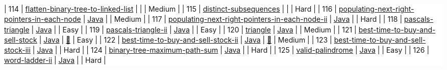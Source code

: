 | 114 | [flatten-binary-tree-to-linked-list](https://leetcode.com/problems/flatten-binary-tree-to-linked-list)                                                 |                                                                                                                                                                                                 |                                                                                         | Medium     |
| 115 | [distinct-subsequences](https://leetcode.com/problems/distinct-subsequences)                                                                           |                                                                                                                                                                                                 |                                                                                         | Hard       |
| 116 | [populating-next-right-pointers-in-each-node](https://leetcode.com/problems/populating-next-right-pointers-in-each-node)                               | [Java](https://github.com/futureken/Coding-Practice/blob/master/116-populating-next-right-pointers-in-each-node/populating-next-right-pointers-in-each-node.java)                               |                                                                                         | Medium     |
| 117 | [populating-next-right-pointers-in-each-node-ii](https://leetcode.com/problems/populating-next-right-pointers-in-each-node-ii)                         | [Java](https://github.com/futureken/Coding-Practice/blob/master/117-populating-next-right-pointers-in-each-node-ii/populating-next-right-pointers-in-each-node-ii.java)                         |                                                                                         | Hard       |
| 118 | [pascals-triangle](https://leetcode.com/problems/pascals-triangle)                                                                                     | [Java](https://github.com/futureken/Coding-Practice/blob/master/118-pascals-triangle/pascals-triangle.java)                                                                                     |                                                                                         | Easy       |
| 119 | [pascals-triangle-ii](https://leetcode.com/problems/pascals-triangle-ii)                                                                               | [Java](https://github.com/futureken/Coding-Practice/blob/master/119-pascals-triangle-ii/pascals-triangle-ii.java)                                                                               |                                                                                         | Easy       |
| 120 | [triangle](https://leetcode.com/problems/triangle)                                                                                                     | [Java](https://github.com/futureken/Coding-Practice/blob/master/120-triangle/triangle.java)                                                                                                     |                                                                                         | Medium     |
| 121 | [best-time-to-buy-and-sell-stock](https://leetcode.com/problems/best-time-to-buy-and-sell-stock)                                                       | [Java](https://github.com/futureken/Coding-Practice/blob/master/121-best-time-to-buy-and-sell-stock/best-time-to-buy-and-sell-stock.java)                                                       | [:memo:](https://leetcode.com/articles/best-time-buy-and-sell-stock/)                   | Easy       |
| 122 | [best-time-to-buy-and-sell-stock-ii](https://leetcode.com/problems/best-time-to-buy-and-sell-stock-ii)                                                 | [Java](https://github.com/futureken/Coding-Practice/blob/master/122-best-time-to-buy-and-sell-stock-ii/best-time-to-buy-and-sell-stock-ii.java)                                                 | [:memo:](https://leetcode.com/articles/best-time-buy-and-sell-stock-ii/)                | Medium     |
| 123 | [best-time-to-buy-and-sell-stock-iii](https://leetcode.com/problems/best-time-to-buy-and-sell-stock-iii)                                               | [Java](https://github.com/futureken/Coding-Practice/blob/master/123-best-time-to-buy-and-sell-stock-iii/best-time-to-buy-and-sell-stock-iii.java)                                               |                                                                                         | Hard       |
| 124 | [binary-tree-maximum-path-sum](https://leetcode.com/problems/binary-tree-maximum-path-sum)                                                             | [Java](https://github.com/futureken/Coding-Practice/blob/master/124-binary-tree-maximum-path-sum/binary-tree-maximum-path-sum.java)                                                             |                                                                                         | Hard       |
| 125 | [valid-palindrome](https://leetcode.com/problems/valid-palindrome)                                                                                     | [Java](https://github.com/futureken/Coding-Practice/blob/master/125-valid-palindrome/valid-palindrome.java)                                                                                     |                                                                                         | Easy       |
| 126 | [word-ladder-ii](https://leetcode.com/problems/word-ladder-ii)                                                                                         | [Java](https://github.com/futureken/Coding-Practice/blob/master/126-word-ladder-ii/word-ladder-ii.java)                                                                                         |                                                                                         | Hard       |